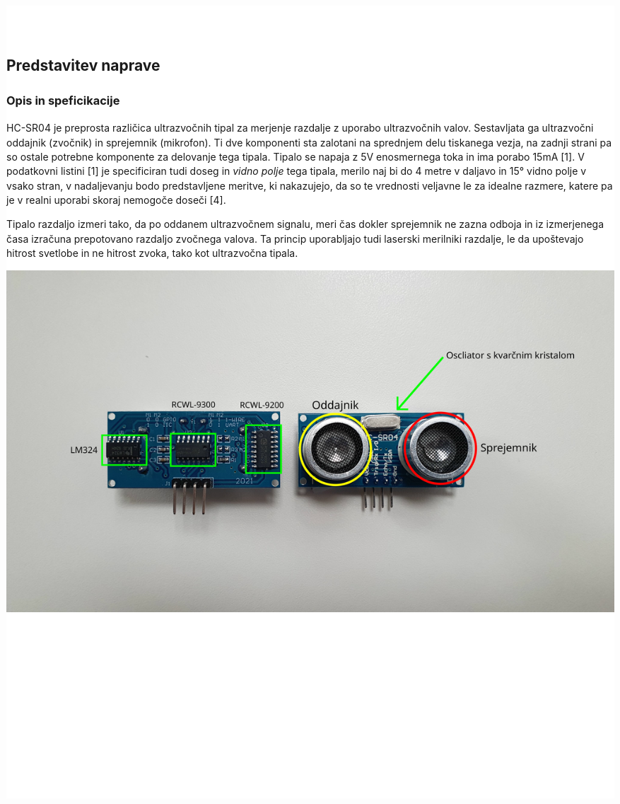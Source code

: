 <br><br>

## Predstavitev naprave

### Opis in speficikacije
HC-SR04 je preprosta različica ultrazvočnih tipal za merjenje razdalje z uporabo ultrazvočnih valov. Sestavljata ga ultrazvočni oddajnik (zvočnik) in sprejemnik (mikrofon). Ti dve komponenti sta zalotani na sprednjem delu tiskanega vezja, na zadnji strani pa so ostale potrebne komponente za delovanje tega tipala. Tipalo se napaja z 5V enosmernega toka in ima porabo 15mA [1]. V podatkovni listini [1] je specificiran tudi doseg in *vidno polje* tega tipala, merilo naj bi do 4 metre v daljavo in 15° vidno polje v vsako stran, v nadaljevanju bodo predstavljene meritve, ki nakazujejo, da so te vrednosti veljavne le za idealne razmere, katere pa je v realni uporabi skoraj nemogoče doseči [4].

Tipalo razdaljo izmeri tako, da po oddanem ultrazvočnem signalu, meri čas dokler sprejemnik ne zazna odboja in iz izmerjenega časa izračuna prepotovano razdaljo zvočnega valova. Ta princip uporabljajo tudi laserski merilniki razdalje, le da upoštevajo hitrost svetlobe in ne hitrost zvoka, tako kot ultrazvočna tipala. 


![](src/Opis.jpg.svg)

<br><br>
<br><br>
<br><br>
<br><br>
<br><br>
<br><br>
